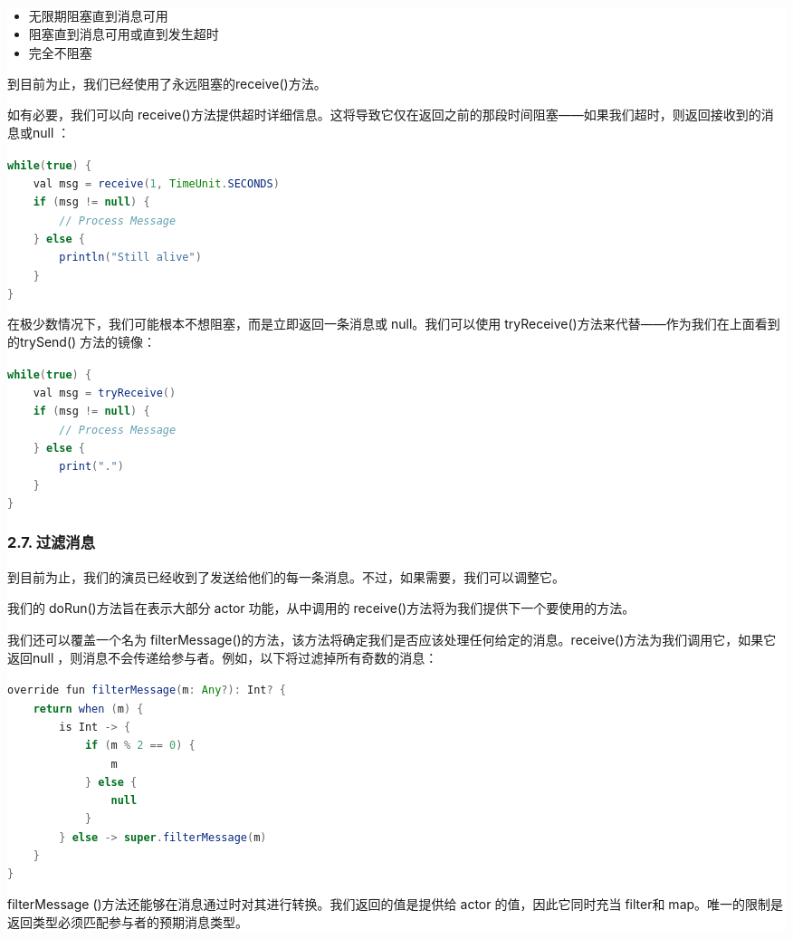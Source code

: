 -   无限期阻塞直到消息可用
-   阻塞直到消息可用或直到发生超时
-   完全不阻塞

到目前为止，我们已经使用了永远阻塞的receive()方法。

如有必要，我们可以向 receive()方法提供超时详细信息。这将导致它仅在返回之前的那段时间阻塞——如果我们超时，则返回接收到的消息或null ：

```java
while(true) {
    val msg = receive(1, TimeUnit.SECONDS)
    if (msg != null) {
        // Process Message
    } else {
        println("Still alive")
    }
}
```

在极少数情况下，我们可能根本不想阻塞，而是立即返回一条消息或 null。我们可以使用 tryReceive()方法来代替——作为我们在上面看到的trySend() 方法的镜像：

```java
while(true) {
    val msg = tryReceive()
    if (msg != null) {
        // Process Message
    } else {
        print(".")
    }
}
```

### 2.7. 过滤消息

到目前为止，我们的演员已经收到了发送给他们的每一条消息。不过，如果需要，我们可以调整它。

我们的 doRun()方法旨在表示大部分 actor 功能，从中调用的 receive()方法将为我们提供下一个要使用的方法。

我们还可以覆盖一个名为 filterMessage()的方法，该方法将确定我们是否应该处理任何给定的消息。receive()方法为我们调用它，如果它返回null ，则消息不会传递给参与者。例如，以下将过滤掉所有奇数的消息：

```java
override fun filterMessage(m: Any?): Int? {
    return when (m) {
        is Int -> {
            if (m % 2 == 0) {
                m
            } else {
                null
            }
        } else -> super.filterMessage(m)
    }
}
```

filterMessage ()方法还能够在消息通过时对其进行转换。我们返回的值是提供给 actor 的值，因此它同时充当 filter和 map。唯一的限制是返回类型必须匹配参与者的预期消息类型。
